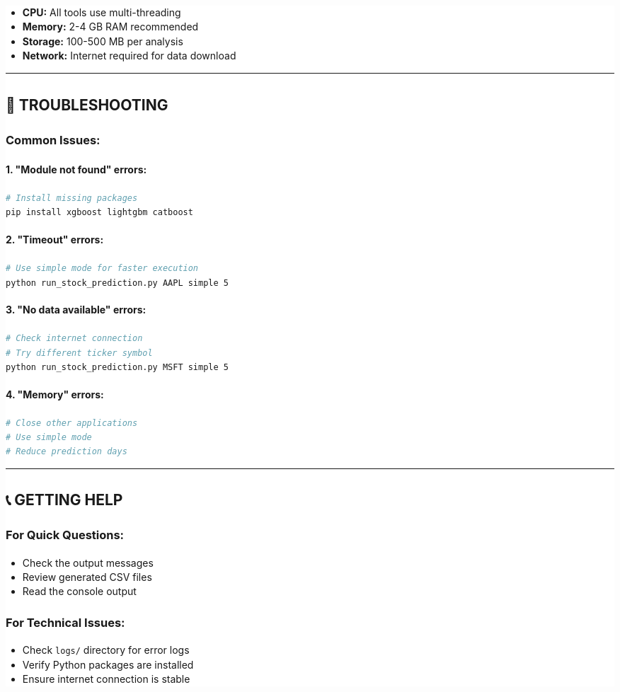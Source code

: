 - **CPU:** All tools use multi-threading
- **Memory:** 2-4 GB RAM recommended
- **Storage:** 100-500 MB per analysis
- **Network:** Internet required for data download

---

## 🔧 **TROUBLESHOOTING**

### **Common Issues:**

#### **1. "Module not found" errors:**

```bash
# Install missing packages
pip install xgboost lightgbm catboost
```

#### **2. "Timeout" errors:**

```bash
# Use simple mode for faster execution
python run_stock_prediction.py AAPL simple 5
```

#### **3. "No data available" errors:**

```bash
# Check internet connection
# Try different ticker symbol
python run_stock_prediction.py MSFT simple 5
```

#### **4. "Memory" errors:**

```bash
# Close other applications
# Use simple mode
# Reduce prediction days
```

---

## 📞 **GETTING HELP**

### **For Quick Questions:**

- Check the output messages
- Review generated CSV files
- Read the console output

### **For Technical Issues:**

- Check `logs/` directory for error logs
- Verify Python packages are installed
- Ensure internet connection is stable
